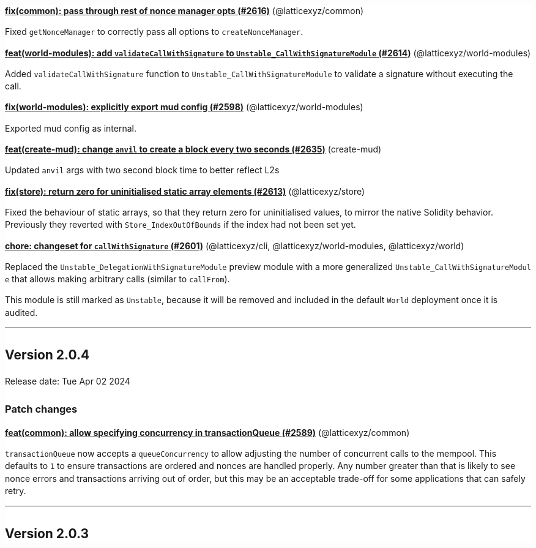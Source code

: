 **[fix(common): pass through rest of nonce manager opts (#2616)](https://github.com/latticexyz/mud/commit/a9e8a407b5d6f356d7d0a1c1f093de926ffb072f)** (@latticexyz/common)

Fixed `getNonceManager` to correctly pass all options to `createNonceManager`.

**[feat(world-modules): add `validateCallWithSignature` to `Unstable_CallWithSignatureModule` (#2614)](https://github.com/latticexyz/mud/commit/081c396790a0b68d85ef7735f0e7e643b99721c3)** (@latticexyz/world-modules)

Added `validateCallWithSignature` function to `Unstable_CallWithSignatureModule` to validate a signature without executing the call.

**[fix(world-modules): explicitly export mud config (#2598)](https://github.com/latticexyz/mud/commit/e3c3a118e60e8c4de6b16c521d2d78b0b9f670c2)** (@latticexyz/world-modules)

Exported mud config as internal.

**[feat(create-mud): change `anvil` to create a block every two seconds (#2635)](https://github.com/latticexyz/mud/commit/aa6ecf7b1157a61c21e0bb15c060eb2fc5936e12)** (create-mud)

Updated `anvil` args with two second block time to better reflect L2s

**[fix(store): return zero for uninitialised static array elements (#2613)](https://github.com/latticexyz/mud/commit/b798ccb2b19bdda2995f188912258c7563747e42)** (@latticexyz/store)

Fixed the behaviour of static arrays, so that they return zero for uninitialised values, to mirror the native Solidity behavior. Previously they reverted with `Store_IndexOutOfBounds` if the index had not been set yet.

**[chore: changeset for `callWithSignature` (#2601)](https://github.com/latticexyz/mud/commit/d02efd80292db1c671fca5261560fdf525871475)** (@latticexyz/cli, @latticexyz/world-modules, @latticexyz/world)

Replaced the `Unstable_DelegationWithSignatureModule` preview module with a more generalized `Unstable_CallWithSignatureModule` that allows making arbitrary calls (similar to `callFrom`).

This module is still marked as `Unstable`, because it will be removed and included in the default `World` deployment once it is audited.

---

## Version 2.0.4

Release date: Tue Apr 02 2024

### Patch changes

**[feat(common): allow specifying concurrency in transactionQueue (#2589)](https://github.com/latticexyz/mud/commit/620e4ec13ca73ceecefc257ef8a8eadb2bdf6aa4)** (@latticexyz/common)

`transactionQueue` now accepts a `queueConcurrency` to allow adjusting the number of concurrent calls to the mempool. This defaults to `1` to ensure transactions are ordered and nonces are handled properly. Any number greater than that is likely to see nonce errors and transactions arriving out of order, but this may be an acceptable trade-off for some applications that can safely retry.

---

## Version 2.0.3
